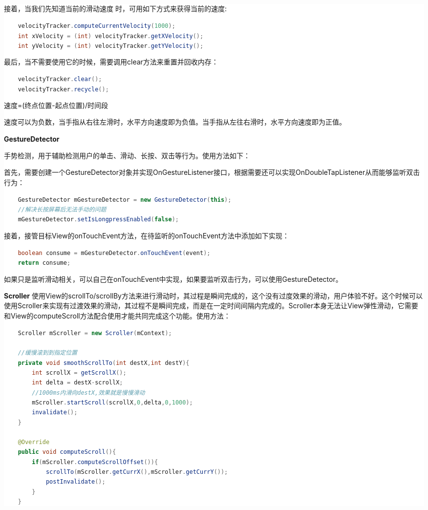 接着，当我们先知道当前的滑动速度 时，可用如下方式来获得当前的速度:

```java
	velocityTracker.computeCurrentVelocity(1000);
	int xVelocity = (int) velocityTracker.getXVelocity();
	int yVelocity = (int) velocityTracker.getYVelocity();
```

最后，当不需要使用它的时候，需要调用clear方法来重置并回收内存：

```java
	velocityTracker.clear();
	velocityTracker.recycle();
```

速度=(终点位置-起点位置)/时间段

速度可以为负数，当手指从右往左滑时，水平方向速度即为负值。当手指从左往右滑时，水平方向速度即为正值。

**GestureDetector**

手势检测，用于辅助检测用户的单击、滑动、长按、双击等行为。使用方法如下：

首先，需要创建一个GestureDetector对象并实现OnGestureListener接口，根据需要还可以实现OnDoubleTapListener从而能够监听双击行为：

```java
    GestureDetector mGestureDetector = new GestureDetector(this);
	//解决长按屏幕后无法手动的问题
	mGestureDetector.setIsLongpressEnabled(false);
```

接着，接管目标View的onTouchEvent方法，在待监听的onTouchEvent方法中添加如下实现：
```java
	boolean consume = mGestureDetector.onTouchEvent(event);
	return consume;
```

如果只是监听滑动相关，可以自己在onTouchEvent中实现，如果要监听双击行为，可以使用GestureDetector。

**Scroller**
使用View的scrollTo/scrollBy方法来进行滑动时，其过程是瞬间完成的，这个没有过度效果的滑动，用户体验不好。这个时候可以使用Scroller来实现有过渡效果的滑动，其过程不是瞬间完成，而是在一定时间间隔内完成的。Scroller本身无法让View弹性滑动，它需要和View的computeScroll方法配合使用才能共同完成这个功能。使用方法：

```java
    Scroller mScroller = new Scroller(mContext);
	
	//缓慢滚到到指定位置
	private void smoothScrollTo(int destX,int destY){
		int scrollX = getScrollX();
		int delta = destX-scrollX;
		//1000ms内滑向destX,效果就是慢慢滑动
		mScroller.startScroll(scrollX,0,delta,0,1000);
		invalidate();
	}

	@Override
	public void computeScroll(){
		if(mScroller.computeScrollOffset()){
			scrollTo(mScroller.getCurrX(),mScroller.getCurrY());
			postInvalidate();
		}
	}
```
